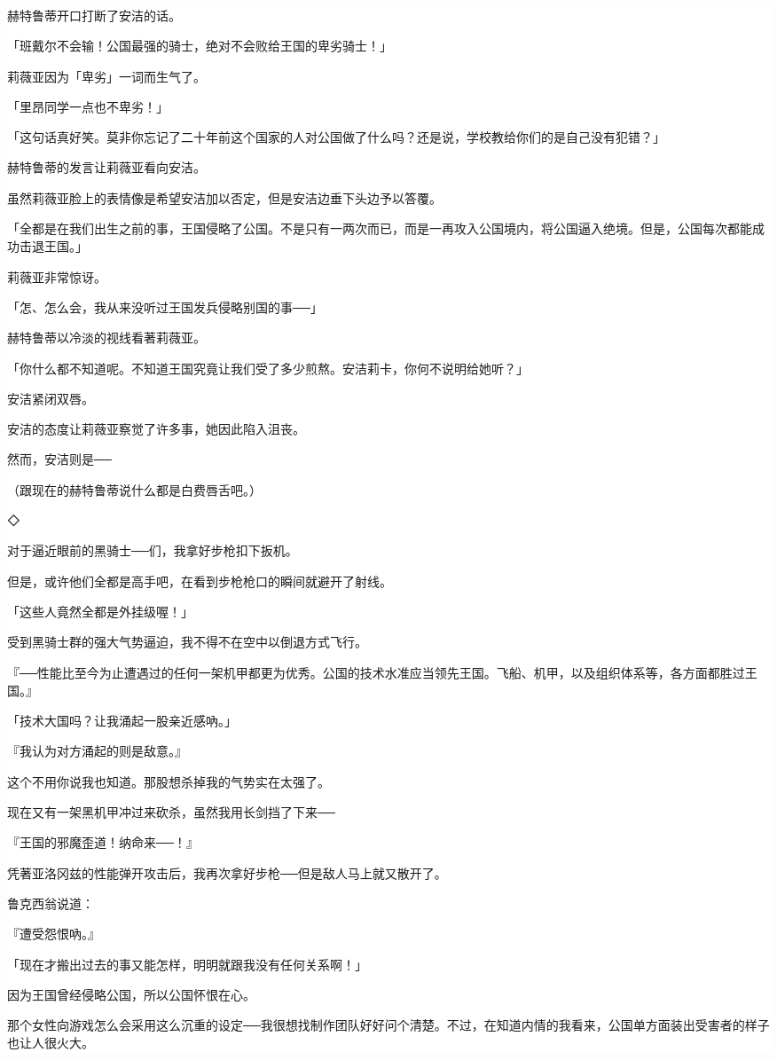 赫特鲁蒂开口打断了安洁的话。

「班戴尔不会输！公国最强的骑士，绝对不会败给王国的卑劣骑士！」

莉薇亚因为「卑劣」一词而生气了。

「里昂同学一点也不卑劣！」

「这句话真好笑。莫非你忘记了二十年前这个国家的人对公国做了什么吗？还是说，学校教给你们的是自己没有犯错？」

赫特鲁蒂的发言让莉薇亚看向安洁。

虽然莉薇亚脸上的表情像是希望安洁加以否定，但是安洁边垂下头边予以答覆。

「全都是在我们出生之前的事，王国侵略了公国。不是只有一两次而已，而是一再攻入公国境内，将公国逼入绝境。但是，公国每次都能成功击退王国。」

莉薇亚非常惊讶。

「怎、怎么会，我从来没听过王国发兵侵略别国的事──」

赫特鲁蒂以冷淡的视线看著莉薇亚。

「你什么都不知道呢。不知道王国究竟让我们受了多少煎熬。安洁莉卡，你何不说明给她听？」

安洁紧闭双唇。

安洁的态度让莉薇亚察觉了许多事，她因此陷入沮丧。

然而，安洁则是──

（跟现在的赫特鲁蒂说什么都是白费唇舌吧。）

◇

对于逼近眼前的黑骑士──们，我拿好步枪扣下扳机。

但是，或许他们全都是高手吧，在看到步枪枪口的瞬间就避开了射线。

「这些人竟然全都是外挂级喔！」

受到黑骑士群的强大气势逼迫，我不得不在空中以倒退方式飞行。

『──性能比至今为止遭遇过的任何一架机甲都更为优秀。公国的技术水准应当领先王国。飞船、机甲，以及组织体系等，各方面都胜过王国。』

「技术大国吗？让我涌起一股亲近感吶。」

『我认为对方涌起的则是敌意。』

这个不用你说我也知道。那股想杀掉我的气势实在太强了。

现在又有一架黑机甲冲过来砍杀，虽然我用长剑挡了下来──

『王国的邪魔歪道！纳命来──！』

凭著亚洛冈兹的性能弹开攻击后，我再次拿好步枪──但是敌人马上就又散开了。

鲁克西翁说道：

『遭受怨恨吶。』

「现在才搬出过去的事又能怎样，明明就跟我没有任何关系啊！」

因为王国曾经侵略公国，所以公国怀恨在心。

那个女性向游戏怎么会采用这么沉重的设定──我很想找制作团队好好问个清楚。不过，在知道内情的我看来，公国单方面装出受害者的样子也让人很火大。
